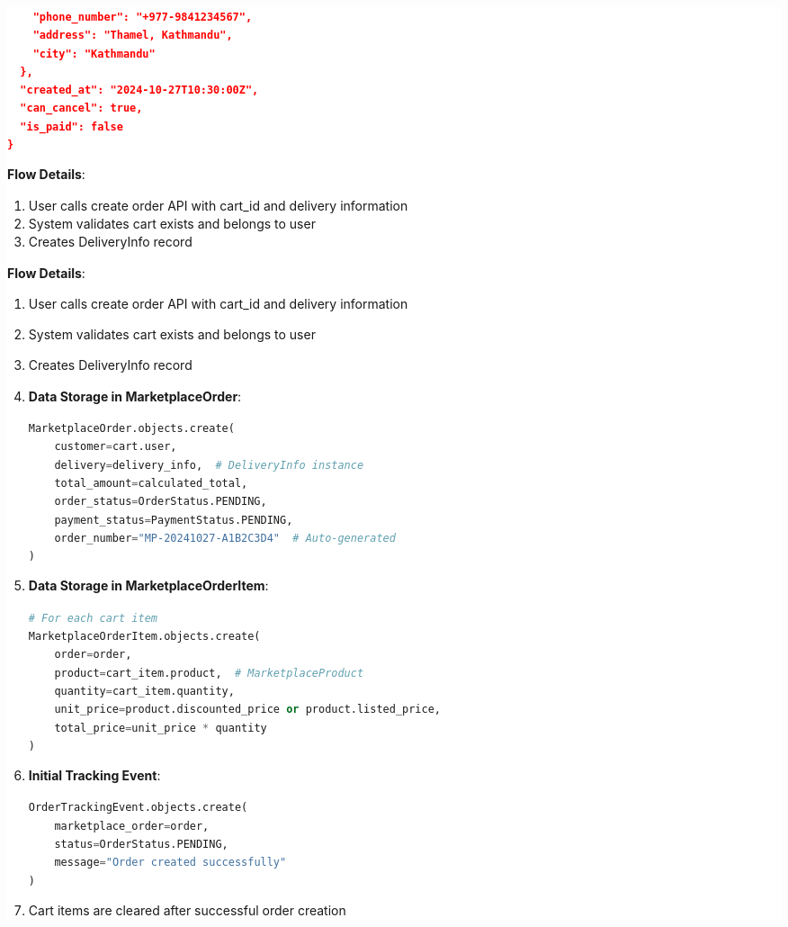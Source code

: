 ```json
    "phone_number": "+977-9841234567",
    "address": "Thamel, Kathmandu",
    "city": "Kathmandu"
  },
  "created_at": "2024-10-27T10:30:00Z",
  "can_cancel": true,
  "is_paid": false
}
```

**Flow Details**:
1. User calls create order API with cart_id and delivery information
2. System validates cart exists and belongs to user
3. Creates DeliveryInfo record

**Flow Details**:
1. User calls create order API with cart_id and delivery information
2. System validates cart exists and belongs to user
3. Creates DeliveryInfo record
4. **Data Storage in MarketplaceOrder**:
   ```python
   MarketplaceOrder.objects.create(
       customer=cart.user,
       delivery=delivery_info,  # DeliveryInfo instance
       total_amount=calculated_total,
       order_status=OrderStatus.PENDING,
       payment_status=PaymentStatus.PENDING,
       order_number="MP-20241027-A1B2C3D4"  # Auto-generated
   )
   ```

5. **Data Storage in MarketplaceOrderItem**:
   ```python
   # For each cart item
   MarketplaceOrderItem.objects.create(
       order=order,
       product=cart_item.product,  # MarketplaceProduct
       quantity=cart_item.quantity,
       unit_price=product.discounted_price or product.listed_price,
       total_price=unit_price * quantity
   )
   ```

6. **Initial Tracking Event**:
   ```python
   OrderTrackingEvent.objects.create(
       marketplace_order=order,
       status=OrderStatus.PENDING,
       message="Order created successfully"
   )
   ```

7. Cart items are cleared after successful order creation
